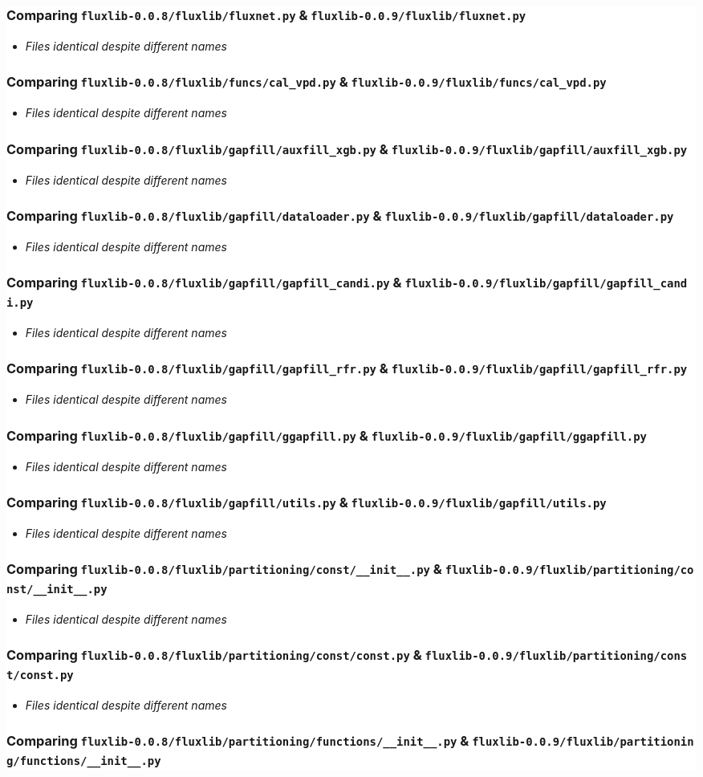 ### Comparing `fluxlib-0.0.8/fluxlib/fluxnet.py` & `fluxlib-0.0.9/fluxlib/fluxnet.py`

 * *Files identical despite different names*

### Comparing `fluxlib-0.0.8/fluxlib/funcs/cal_vpd.py` & `fluxlib-0.0.9/fluxlib/funcs/cal_vpd.py`

 * *Files identical despite different names*

### Comparing `fluxlib-0.0.8/fluxlib/gapfill/auxfill_xgb.py` & `fluxlib-0.0.9/fluxlib/gapfill/auxfill_xgb.py`

 * *Files identical despite different names*

### Comparing `fluxlib-0.0.8/fluxlib/gapfill/dataloader.py` & `fluxlib-0.0.9/fluxlib/gapfill/dataloader.py`

 * *Files identical despite different names*

### Comparing `fluxlib-0.0.8/fluxlib/gapfill/gapfill_candi.py` & `fluxlib-0.0.9/fluxlib/gapfill/gapfill_candi.py`

 * *Files identical despite different names*

### Comparing `fluxlib-0.0.8/fluxlib/gapfill/gapfill_rfr.py` & `fluxlib-0.0.9/fluxlib/gapfill/gapfill_rfr.py`

 * *Files identical despite different names*

### Comparing `fluxlib-0.0.8/fluxlib/gapfill/ggapfill.py` & `fluxlib-0.0.9/fluxlib/gapfill/ggapfill.py`

 * *Files identical despite different names*

### Comparing `fluxlib-0.0.8/fluxlib/gapfill/utils.py` & `fluxlib-0.0.9/fluxlib/gapfill/utils.py`

 * *Files identical despite different names*

### Comparing `fluxlib-0.0.8/fluxlib/partitioning/const/__init__.py` & `fluxlib-0.0.9/fluxlib/partitioning/const/__init__.py`

 * *Files identical despite different names*

### Comparing `fluxlib-0.0.8/fluxlib/partitioning/const/const.py` & `fluxlib-0.0.9/fluxlib/partitioning/const/const.py`

 * *Files identical despite different names*

### Comparing `fluxlib-0.0.8/fluxlib/partitioning/functions/__init__.py` & `fluxlib-0.0.9/fluxlib/partitioning/functions/__init__.py`

